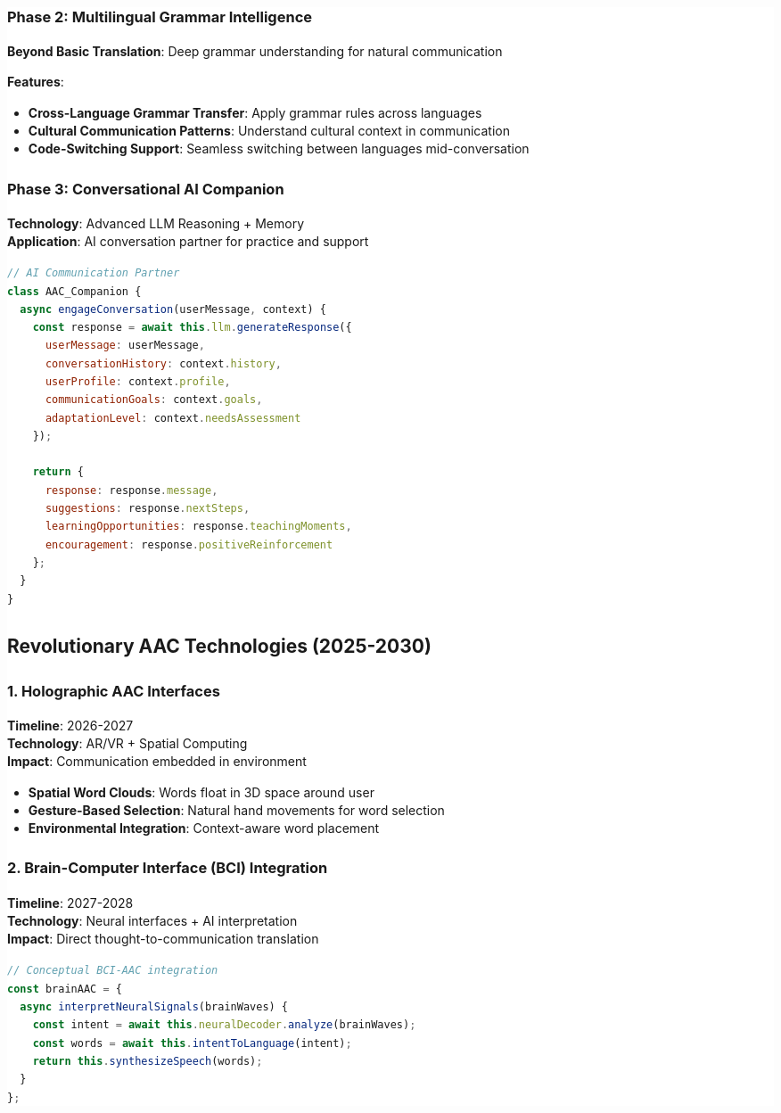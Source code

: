 ### Phase 2: Multilingual Grammar Intelligence
**Beyond Basic Translation**: Deep grammar understanding for natural communication

**Features**:
- **Cross-Language Grammar Transfer**: Apply grammar rules across languages
- **Cultural Communication Patterns**: Understand cultural context in communication
- **Code-Switching Support**: Seamless switching between languages mid-conversation

### Phase 3: Conversational AI Companion
**Technology**: Advanced LLM Reasoning + Memory  
**Application**: AI conversation partner for practice and support

```javascript
// AI Communication Partner
class AAC_Companion {
  async engageConversation(userMessage, context) {
    const response = await this.llm.generateResponse({
      userMessage: userMessage,
      conversationHistory: context.history,
      userProfile: context.profile,
      communicationGoals: context.goals,
      adaptationLevel: context.needsAssessment
    });

    return {
      response: response.message,
      suggestions: response.nextSteps,
      learningOpportunities: response.teachingMoments,
      encouragement: response.positiveReinforcement
    };
  }
}
```

## Revolutionary AAC Technologies (2025-2030)

### 1. **Holographic AAC Interfaces**
**Timeline**: 2026-2027  
**Technology**: AR/VR + Spatial Computing  
**Impact**: Communication embedded in environment

- **Spatial Word Clouds**: Words float in 3D space around user
- **Gesture-Based Selection**: Natural hand movements for word selection
- **Environmental Integration**: Context-aware word placement

### 2. **Brain-Computer Interface (BCI) Integration**
**Timeline**: 2027-2028  
**Technology**: Neural interfaces + AI interpretation  
**Impact**: Direct thought-to-communication translation

```javascript
// Conceptual BCI-AAC integration
const brainAAC = {
  async interpretNeuralSignals(brainWaves) {
    const intent = await this.neuralDecoder.analyze(brainWaves);
    const words = await this.intentToLanguage(intent);
    return this.synthesizeSpeech(words);
  }
};
```
